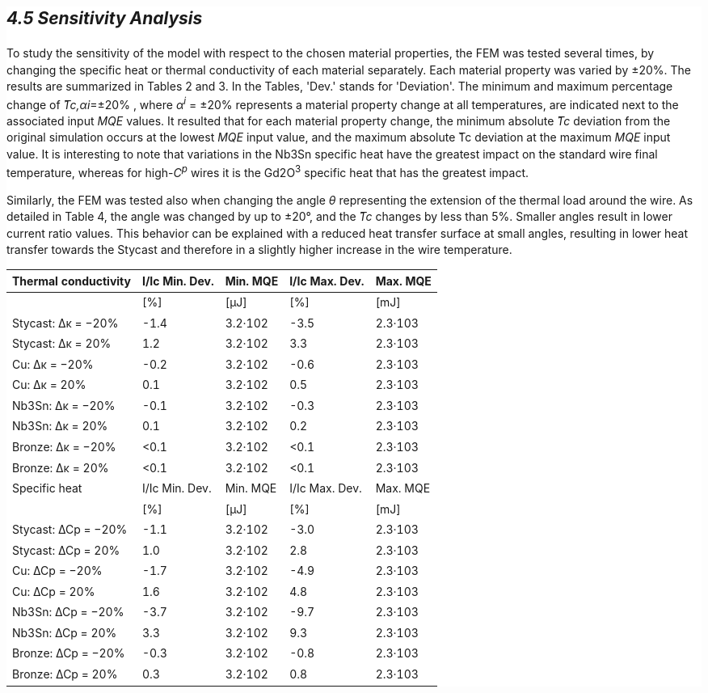 ## *4.5 Sensitivity Analysis*

To study the sensitivity of the model with respect to the chosen material properties, the FEM was tested several times, by changing the specific heat or thermal conductivity of each material separately. Each material property was varied by ±20%. The results are summarized in Tables 2 and 3. In the Tables, 'Dev.' stands for 'Deviation'. The minimum and maximum percentage change of ̃*Tc,αi*=±20% , where *α<sup>i</sup>* = ±20% represents a material property change at all temperatures, are indicated next to the associated input *MQE* values. It resulted that for each material property change, the minimum absolute ̃*Tc* deviation from the original simulation occurs at the lowest *MQE* input value, and the maximum absolute ̃Tc deviation at the maximum *MQE* input value. It is interesting to note that variations in the Nb3Sn specific heat have the greatest impact on the standard wire final temperature, whereas for high-*C<sup>p</sup>* wires it is the Gd2O<sup>3</sup> specific heat that has the greatest impact.

Similarly, the FEM was tested also when changing the angle *θ* representing the extension of the thermal load around the wire. As detailed in Table 4, the angle was changed by up to ±20°, and the ̃*Tc* changes by less than 5%. Smaller angles result in lower current ratio values. This behavior can be explained with a reduced heat transfer surface at small angles, resulting in lower heat transfer towards the Stycast and therefore in a slightly higher increase in the wire temperature.

| Thermal conductivity | I/Ic Min. Dev. | Min. MQE | I/Ic Max. Dev. | Max. MQE |
|----------------------|----------------|----------|----------------|----------|
|                      | [%]            | [µJ]     | [%]            | [mJ]     |
| Stycast: ∆κ = −20%   | -1.4           | 3.2·102  | -3.5           | 2.3·103  |
| Stycast: ∆κ = 20%    | 1.2            | 3.2·102  | 3.3            | 2.3·103  |
| Cu: ∆κ = −20%        | -0.2           | 3.2·102  | -0.6           | 2.3·103  |
| Cu: ∆κ = 20%         | 0.1            | 3.2·102  | 0.5            | 2.3·103  |
| Nb3Sn: ∆κ = −20%     | -0.1           | 3.2·102  | -0.3           | 2.3·103  |
| Nb3Sn: ∆κ = 20%      | 0.1            | 3.2·102  | 0.2            | 2.3·103  |
| Bronze: ∆κ = −20%    | <0.1           | 3.2·102  | <0.1           | 2.3·103  |
| Bronze: ∆κ = 20%     | <0.1           | 3.2·102  | <0.1           | 2.3·103  |
| Specific heat        | I/Ic Min. Dev. | Min. MQE | I/Ic Max. Dev. | Max. MQE |
|                      | [%]            | [µJ]     | [%]            | [mJ]     |
| Stycast: ∆Cp = −20%  | -1.1           | 3.2·102  | -3.0           | 2.3·103  |
| Stycast: ∆Cp = 20%   | 1.0            | 3.2·102  | 2.8            | 2.3·103  |
| Cu: ∆Cp = −20%       | -1.7           | 3.2·102  | -4.9           | 2.3·103  |
| Cu: ∆Cp = 20%        | 1.6            | 3.2·102  | 4.8            | 2.3·103  |
| Nb3Sn: ∆Cp = −20%    | -3.7           | 3.2·102  | -9.7           | 2.3·103  |
| Nb3Sn: ∆Cp = 20%     | 3.3            | 3.2·102  | 9.3            | 2.3·103  |
| Bronze: ∆Cp = −20%   | -0.3           | 3.2·102  | -0.8           | 2.3·103  |
| Bronze: ∆Cp = 20%    | 0.3            | 3.2·102  | 0.8            | 2.3·103  |
